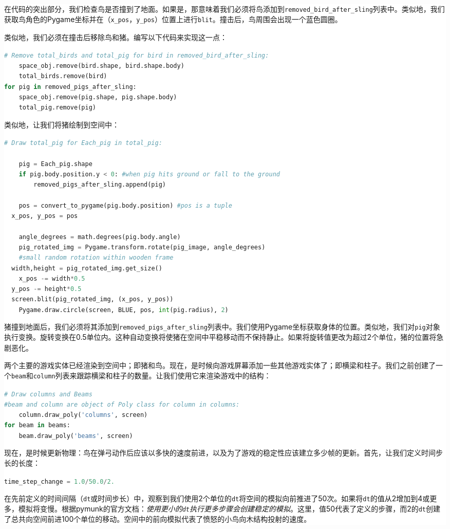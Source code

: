 在代码的突出部分，我们检查鸟是否撞到了地面。如果是，那意味着我们必须将鸟添加到`removed_bird_after_sling`列表中。类似地，我们获取鸟角色的Pygame坐标并在（`x_pos`，`y_pos`）位置上进行`blit`。撞击后，鸟周围会出现一个蓝色圆圈。

类似地，我们必须在撞击后移除鸟和猪。编写以下代码来实现这一点：

```py
# Remove total_birds and total_pig for bird in removed_bird_after_sling:
    space_obj.remove(bird.shape, bird.shape.body)
    total_birds.remove(bird)
for pig in removed_pigs_after_sling:
    space_obj.remove(pig.shape, pig.shape.body)
    total_pig.remove(pig)
```

类似地，让我们将猪绘制到空间中：

```py
# Draw total_pig for Each_pig in total_pig:

    pig = Each_pig.shape
    if pig.body.position.y < 0: #when pig hits ground or fall to the ground
        removed_pigs_after_sling.append(pig)

    pos = convert_to_pygame(pig.body.position) #pos is a tuple
  x_pos, y_pos = pos

    angle_degrees = math.degrees(pig.body.angle)
    pig_rotated_img = Pygame.transform.rotate(pig_image, angle_degrees) 
    #small random rotation within wooden frame
  width,height = pig_rotated_img.get_size()
    x_pos -= width*0.5
  y_pos -= height*0.5
  screen.blit(pig_rotated_img, (x_pos, y_pos))
    Pygame.draw.circle(screen, BLUE, pos, int(pig.radius), 2)
```

猪撞到地面后，我们必须将其添加到`removed_pigs_after_sling`列表中。我们使用Pygame坐标获取身体的位置。类似地，我们对`pig`对象执行变换。旋转变换在0.5单位内。这种自动变换将使猪在空间中平稳移动而不保持静止。如果将旋转值更改为超过2个单位，猪的位置将急剧恶化。

两个主要的游戏实体已经渲染到空间中；即猪和鸟。现在，是时候向游戏屏幕添加一些其他游戏实体了；即横梁和柱子。我们之前创建了一个`beam`和`column`列表来跟踪横梁和柱子的数量。让我们使用它来渲染游戏中的结构：

```py
# Draw columns and Beams
#beam and column are object of Poly class for column in columns:
    column.draw_poly('columns', screen)
for beam in beams:
    beam.draw_poly('beams', screen)
```

现在，是时候更新物理：鸟在弹弓动作后应该以多快的速度前进，以及为了游戏的稳定性应该建立多少帧的更新。首先，让我们定义时间步长的长度：

```py
time_step_change = 1.0/50.0/2.
```

在先前定义的时间间隔（`dt`或时间步长）中，观察到我们使用2个单位的`dt`将空间的模拟向前推进了50次。如果将`dt`的值从2增加到4或更多，模拟将变慢。根据pymunk的官方文档：*使用更小的`dt`执行更多步骤会创建稳定的模拟*。这里，值50代表了定义的步骤，而2的`dt`创建了总共向空间前进100个单位的移动。空间中的前向模拟代表了愤怒的小鸟向木结构投射的速度。

